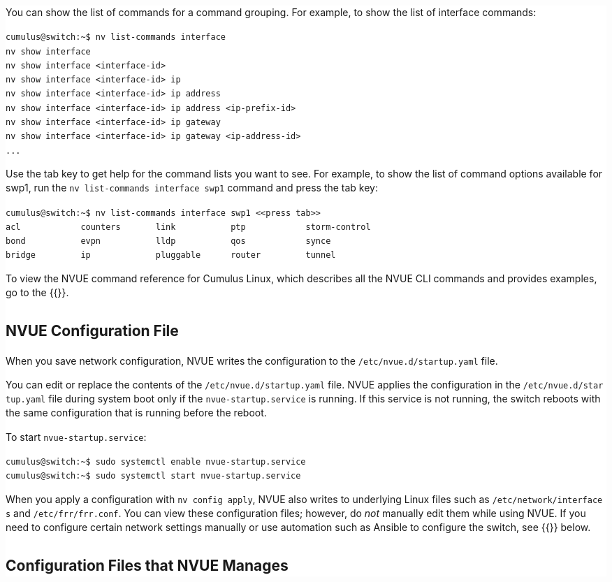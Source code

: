 You can show the list of commands for a command grouping. For example, to show the list of interface commands:

```
cumulus@switch:~$ nv list-commands interface
nv show interface
nv show interface <interface-id>
nv show interface <interface-id> ip
nv show interface <interface-id> ip address
nv show interface <interface-id> ip address <ip-prefix-id>
nv show interface <interface-id> ip gateway
nv show interface <interface-id> ip gateway <ip-address-id>
...
```

Use the tab key to get help for the command lists you want to see. For example, to show the list of command options available for swp1, run the `nv list-commands interface swp1` command and press the tab key:

```
cumulus@switch:~$ nv list-commands interface swp1 <<press tab>>
acl            counters       link           ptp            storm-control  
bond           evpn           lldp           qos            synce          
bridge         ip             pluggable      router         tunnel
```

To view the NVUE command reference for Cumulus Linux, which describes all the NVUE CLI commands and provides examples, go to the {{<exlink url="https://docs.nvidia.com/networking-ethernet-software/nvue-reference/" text="NVUE Command Reference">}}.

## NVUE Configuration File

When you save network configuration, NVUE writes the configuration to the `/etc/nvue.d/startup.yaml` file.

You can edit or replace the contents of the `/etc/nvue.d/startup.yaml` file. NVUE applies the configuration in the `/etc/nvue.d/startup.yaml` file during system boot only if the `nvue-startup.service` is running. If this service is not running, the switch reboots with the same configuration that is running before the reboot.

To start `nvue-startup.service`:

```
cumulus@switch:~$ sudo systemctl enable nvue-startup.service
cumulus@switch:~$ sudo systemctl start nvue-startup.service
```

When you apply a configuration with `nv config apply`, NVUE also writes to underlying Linux files such as `/etc/network/interfaces` and `/etc/frr/frr.conf`. You can view these configuration files; however, do *not* manually edit them while using NVUE. If you need to configure certain network settings manually or use automation such as Ansible to configure the switch, see {{<link title="#configure-nvue-to-ignore-linux-files" text="Configure NVUE to Ignore Linux Files">}} below.

## Configuration Files that NVUE Manages

